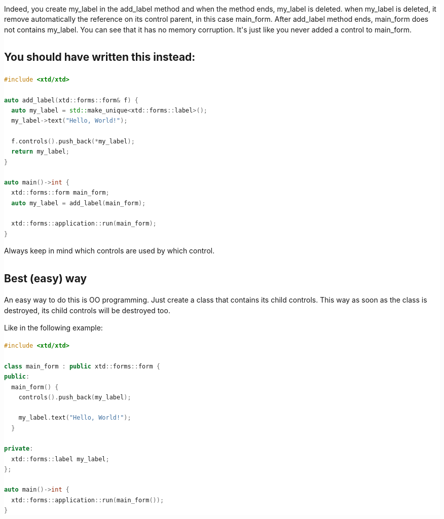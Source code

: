 Indeed, you create my_label in the add_label method and when the method ends, my_label is deleted. when my_label is deleted, it remove automatically the reference on its control parent, in this case main_form. After add_label method ends, main_form does not contains my_label. You can see that it has no memory corruption. It's just like you never added a control to main_form.

## You should have written this instead:

```c++
#include <xtd/xtd>

auto add_label(xtd::forms::form& f) {
  auto my_label = std::make_unique<xtd::forms::label>();
  my_label->text("Hello, World!");

  f.controls().push_back(*my_label);
  return my_label;
}

auto main()->int {
  xtd::forms::form main_form;
  auto my_label = add_label(main_form);
  
  xtd::forms::application::run(main_form);
}
```

Always keep in mind which controls are used by which control.

## Best (easy) way

An easy way to do this is OO programming. Just create a class that contains its child controls. 
This way as soon as the class is destroyed, its child controls will be destroyed too. 

Like in the following example:

```c++
#include <xtd/xtd>

class main_form : public xtd::forms::form {
public:
  main_form() {
    controls().push_back(my_label);
    
    my_label.text("Hello, World!");
  }

private:
  xtd::forms::label my_label;
};

auto main()->int {
  xtd::forms::application::run(main_form());
}
```
